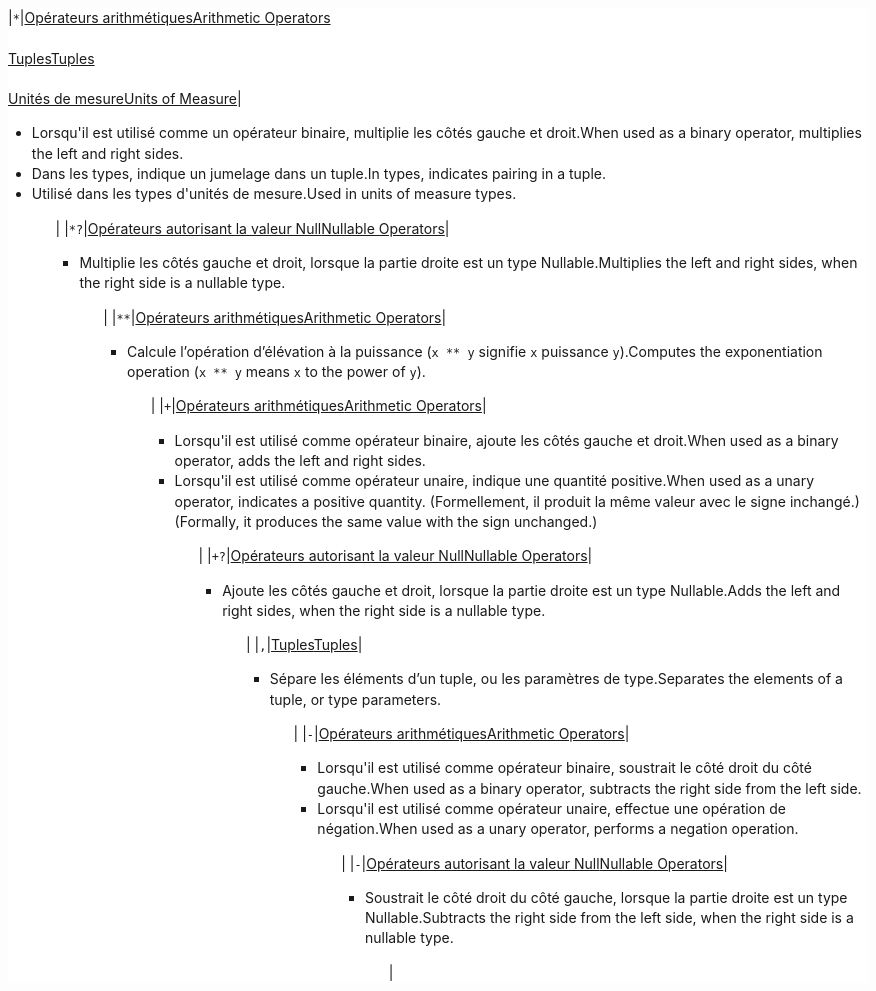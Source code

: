 |`*`|[<span data-ttu-id="f705c-165">Opérateurs arithmétiques</span><span class="sxs-lookup"><span data-stu-id="f705c-165">Arithmetic Operators</span></span>](arithmetic-operators.md)<br /><br />[<span data-ttu-id="f705c-166">Tuples</span><span class="sxs-lookup"><span data-stu-id="f705c-166">Tuples</span></span>](../tuples.md)<br /><br />[<span data-ttu-id="f705c-167">Unités de mesure</span><span class="sxs-lookup"><span data-stu-id="f705c-167">Units of Measure</span></span>](../units-of-measure.md)|<ul><li><span data-ttu-id="f705c-168">Lorsqu'il est utilisé comme un opérateur binaire, multiplie les côtés gauche et droit.</span><span class="sxs-lookup"><span data-stu-id="f705c-168">When used as a binary operator, multiplies the left and right sides.</span></span><br /></li><li><span data-ttu-id="f705c-169">Dans les types, indique un jumelage dans un tuple.</span><span class="sxs-lookup"><span data-stu-id="f705c-169">In types, indicates pairing in a tuple.</span></span><br /></li><li><span data-ttu-id="f705c-170">Utilisé dans les types d'unités de mesure.</span><span class="sxs-lookup"><span data-stu-id="f705c-170">Used in units of measure types.</span></span><br /></li><ul/>|
|`*?`|[<span data-ttu-id="f705c-171">Opérateurs autorisant la valeur Null</span><span class="sxs-lookup"><span data-stu-id="f705c-171">Nullable Operators</span></span>](nullable-operators.md)|<ul><li><span data-ttu-id="f705c-172">Multiplie les côtés gauche et droit, lorsque la partie droite est un type Nullable.</span><span class="sxs-lookup"><span data-stu-id="f705c-172">Multiplies the left and right sides, when the right side is a nullable type.</span></span><br /></li><ul/>|
|`**`|[<span data-ttu-id="f705c-173">Opérateurs arithmétiques</span><span class="sxs-lookup"><span data-stu-id="f705c-173">Arithmetic Operators</span></span>](arithmetic-operators.md)|<ul><li><span data-ttu-id="f705c-174">Calcule l’opération d’élévation à la puissance (`x ** y` signifie `x` puissance `y`).</span><span class="sxs-lookup"><span data-stu-id="f705c-174">Computes the exponentiation operation (`x ** y` means `x` to the power of `y`).</span></span><br /></li><ul/>|
|`+`|[<span data-ttu-id="f705c-175">Opérateurs arithmétiques</span><span class="sxs-lookup"><span data-stu-id="f705c-175">Arithmetic Operators</span></span>](arithmetic-operators.md)|<ul><li><span data-ttu-id="f705c-176">Lorsqu'il est utilisé comme opérateur binaire, ajoute les côtés gauche et droit.</span><span class="sxs-lookup"><span data-stu-id="f705c-176">When used as a binary operator, adds the left and right sides.</span></span><br /></li><li><span data-ttu-id="f705c-177">Lorsqu'il est utilisé comme opérateur unaire, indique une quantité positive.</span><span class="sxs-lookup"><span data-stu-id="f705c-177">When used as a unary operator, indicates a positive quantity.</span></span> <span data-ttu-id="f705c-178">(Formellement, il produit la même valeur avec le signe inchangé.)</span><span class="sxs-lookup"><span data-stu-id="f705c-178">(Formally, it produces the same value with the sign unchanged.)</span></span><br /></li><ul/>|
|`+?`|[<span data-ttu-id="f705c-179">Opérateurs autorisant la valeur Null</span><span class="sxs-lookup"><span data-stu-id="f705c-179">Nullable Operators</span></span>](nullable-operators.md)|<ul><li><span data-ttu-id="f705c-180">Ajoute les côtés gauche et droit, lorsque la partie droite est un type Nullable.</span><span class="sxs-lookup"><span data-stu-id="f705c-180">Adds the left and right sides, when the right side is a nullable type.</span></span><br /></li><ul/>|
|`,`|[<span data-ttu-id="f705c-181">Tuples</span><span class="sxs-lookup"><span data-stu-id="f705c-181">Tuples</span></span>](../tuples.md)|<ul><li><span data-ttu-id="f705c-182">Sépare les éléments d’un tuple, ou les paramètres de type.</span><span class="sxs-lookup"><span data-stu-id="f705c-182">Separates the elements of a tuple, or type parameters.</span></span><br /></li><ul/>|
|`-`|[<span data-ttu-id="f705c-183">Opérateurs arithmétiques</span><span class="sxs-lookup"><span data-stu-id="f705c-183">Arithmetic Operators</span></span>](arithmetic-operators.md)|<ul><li><span data-ttu-id="f705c-184">Lorsqu'il est utilisé comme opérateur binaire, soustrait le côté droit du côté gauche.</span><span class="sxs-lookup"><span data-stu-id="f705c-184">When used as a binary operator, subtracts the right side from the left side.</span></span><br /></li><li><span data-ttu-id="f705c-185">Lorsqu'il est utilisé comme opérateur unaire, effectue une opération de négation.</span><span class="sxs-lookup"><span data-stu-id="f705c-185">When used as a unary operator, performs a negation operation.</span></span><br /></li><ul/>|
|`-`|[<span data-ttu-id="f705c-186">Opérateurs autorisant la valeur Null</span><span class="sxs-lookup"><span data-stu-id="f705c-186">Nullable Operators</span></span>](nullable-operators.md)|<ul><li><span data-ttu-id="f705c-187">Soustrait le côté droit du côté gauche, lorsque la partie droite est un type Nullable.</span><span class="sxs-lookup"><span data-stu-id="f705c-187">Subtracts the right side from the left side, when the right side is a nullable type.</span></span><br /></li><ul/>|